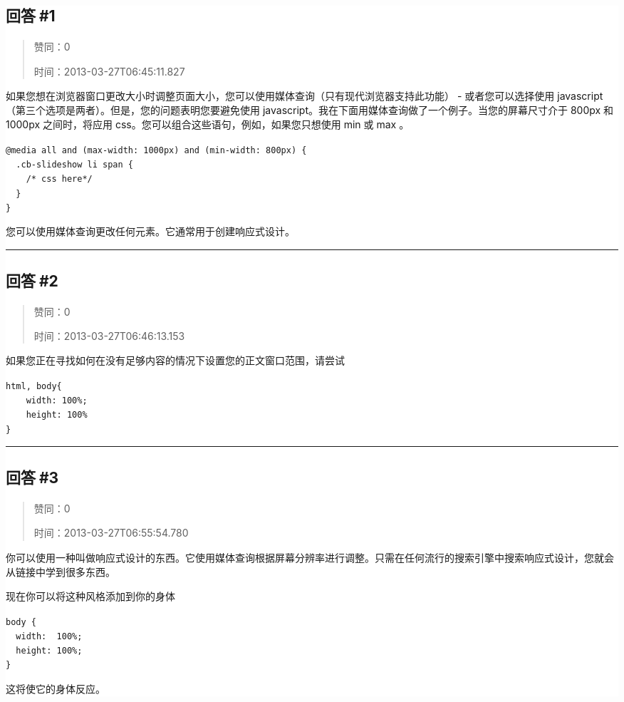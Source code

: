 ## 回答 #1

> 赞同：0
> 
> 时间：2013-03-27T06:45:11.827

如果您想在浏览器窗口更改大小时调整页面大小，您可以使用媒体查询（只有现代浏览器支持此功能） - 或者您可以选择使用 javascript（第三个选项是两者）。但是，您的问题表明您要避免使用 javascript。我在下面用媒体查询做了一个例子。当您的屏幕尺寸介于 800px 和 1000px 之间时，将应用 css。您可以组合这些语句，例如，如果您只想使用 min 或 max 。

```
@media all and (max-width: 1000px) and (min-width: 800px) {
  .cb-slideshow li span {
    /* css here*/
  }
} 
```

您可以使用媒体查询更改任何元素。它通常用于创建响应式设计。

* * *

## 回答 #2

> 赞同：0
> 
> 时间：2013-03-27T06:46:13.153

如果您正在寻找如何在没有足够内容的情况下设置您的正文窗口范围，请尝试

```
html, body{
    width: 100%;
    height: 100%
} 
```

* * *

## 回答 #3

> 赞同：0
> 
> 时间：2013-03-27T06:55:54.780

你可以使用一种叫做响应式设计的东西。它使用媒体查询根据屏幕分辨率进行调整。只需在任何流行的搜索引擎中搜索响应式设计，您就会从链接中学到很多东西。

现在你可以将这种风格添加到你的身体

```
body {
  width:  100%;
  height: 100%;
} 
```

这将使它的身体反应。

